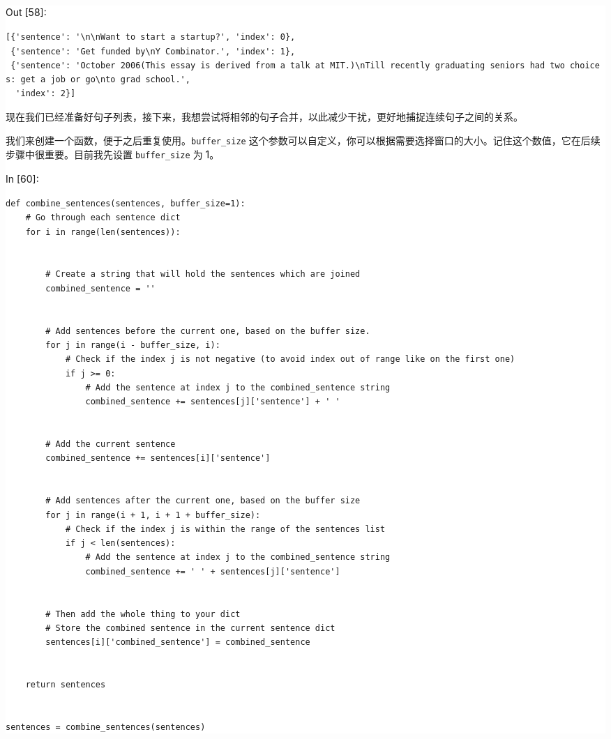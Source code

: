 Out [58]:

```
[{'sentence': '\n\nWant to start a startup?', 'index': 0},
 {'sentence': 'Get funded by\nY Combinator.', 'index': 1},
 {'sentence': 'October 2006(This essay is derived from a talk at MIT.)\nTill recently graduating seniors had two choices: get a job or go\nto grad school.',
  'index': 2}]

```

现在我们已经准备好句子列表，接下来，我想尝试将相邻的句子合并，以此减少干扰，更好地捕捉连续句子之间的关系。

我们来创建一个函数，便于之后重复使用。`buffer_size` 这个参数可以自定义，你可以根据需要选择窗口的大小。记住这个数值，它在后续步骤中很重要。目前我先设置 `buffer_size` 为 1。

In [60]:

```
def combine_sentences(sentences, buffer_size=1):
    # Go through each sentence dict
    for i in range(len(sentences)):


        # Create a string that will hold the sentences which are joined
        combined_sentence = ''


        # Add sentences before the current one, based on the buffer size.
        for j in range(i - buffer_size, i):
            # Check if the index j is not negative (to avoid index out of range like on the first one)
            if j >= 0:
                # Add the sentence at index j to the combined_sentence string
                combined_sentence += sentences[j]['sentence'] + ' '


        # Add the current sentence
        combined_sentence += sentences[i]['sentence']


        # Add sentences after the current one, based on the buffer size
        for j in range(i + 1, i + 1 + buffer_size):
            # Check if the index j is within the range of the sentences list
            if j < len(sentences):
                # Add the sentence at index j to the combined_sentence string
                combined_sentence += ' ' + sentences[j]['sentence']


        # Then add the whole thing to your dict
        # Store the combined sentence in the current sentence dict
        sentences[i]['combined_sentence'] = combined_sentence


    return sentences


sentences = combine_sentences(sentences)

```
